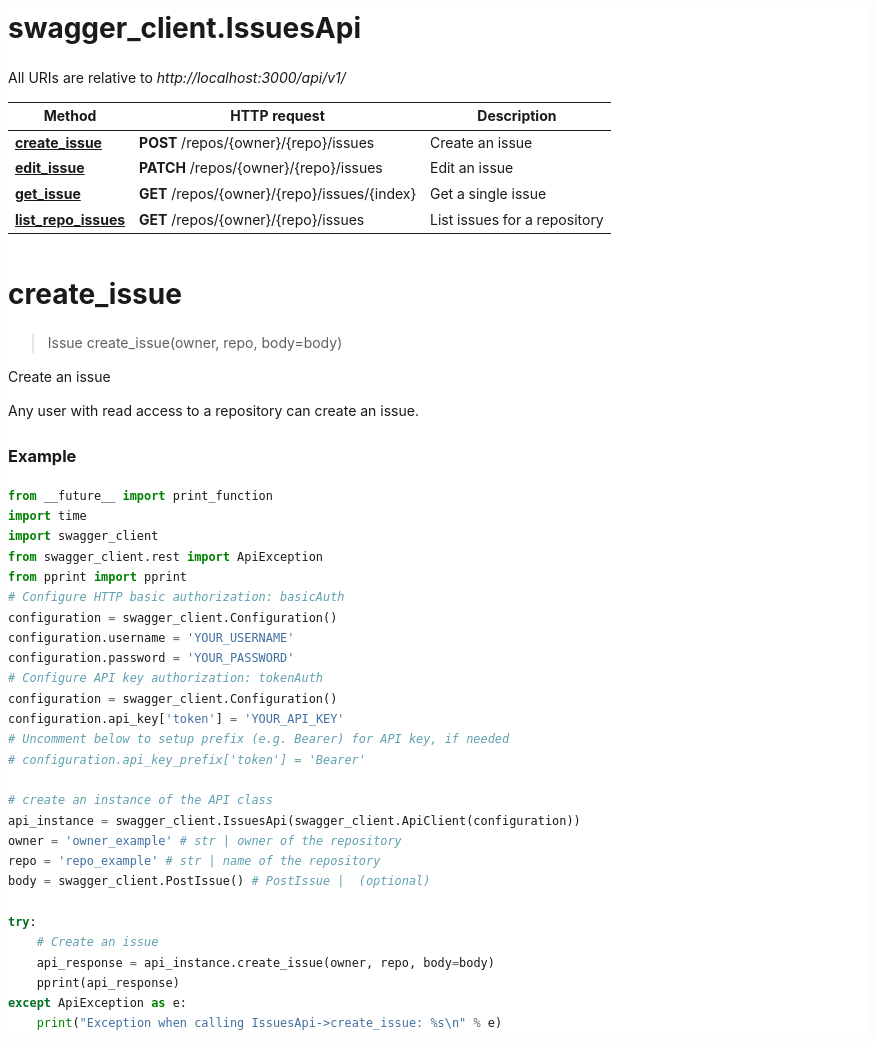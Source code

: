 # swagger_client.IssuesApi

All URIs are relative to *http://localhost:3000/api/v1/*

Method | HTTP request | Description
------------- | ------------- | -------------
[**create_issue**](IssuesApi.md#create_issue) | **POST** /repos/{owner}/{repo}/issues | Create an issue
[**edit_issue**](IssuesApi.md#edit_issue) | **PATCH** /repos/{owner}/{repo}/issues | Edit an issue
[**get_issue**](IssuesApi.md#get_issue) | **GET** /repos/{owner}/{repo}/issues/{index} | Get a single issue
[**list_repo_issues**](IssuesApi.md#list_repo_issues) | **GET** /repos/{owner}/{repo}/issues | List issues for a repository

# **create_issue**
> Issue create_issue(owner, repo, body=body)

Create an issue

Any user with read access to a repository can create an issue.

### Example
```python
from __future__ import print_function
import time
import swagger_client
from swagger_client.rest import ApiException
from pprint import pprint
# Configure HTTP basic authorization: basicAuth
configuration = swagger_client.Configuration()
configuration.username = 'YOUR_USERNAME'
configuration.password = 'YOUR_PASSWORD'
# Configure API key authorization: tokenAuth
configuration = swagger_client.Configuration()
configuration.api_key['token'] = 'YOUR_API_KEY'
# Uncomment below to setup prefix (e.g. Bearer) for API key, if needed
# configuration.api_key_prefix['token'] = 'Bearer'

# create an instance of the API class
api_instance = swagger_client.IssuesApi(swagger_client.ApiClient(configuration))
owner = 'owner_example' # str | owner of the repository
repo = 'repo_example' # str | name of the repository
body = swagger_client.PostIssue() # PostIssue |  (optional)

try:
    # Create an issue
    api_response = api_instance.create_issue(owner, repo, body=body)
    pprint(api_response)
except ApiException as e:
    print("Exception when calling IssuesApi->create_issue: %s\n" % e)
```
